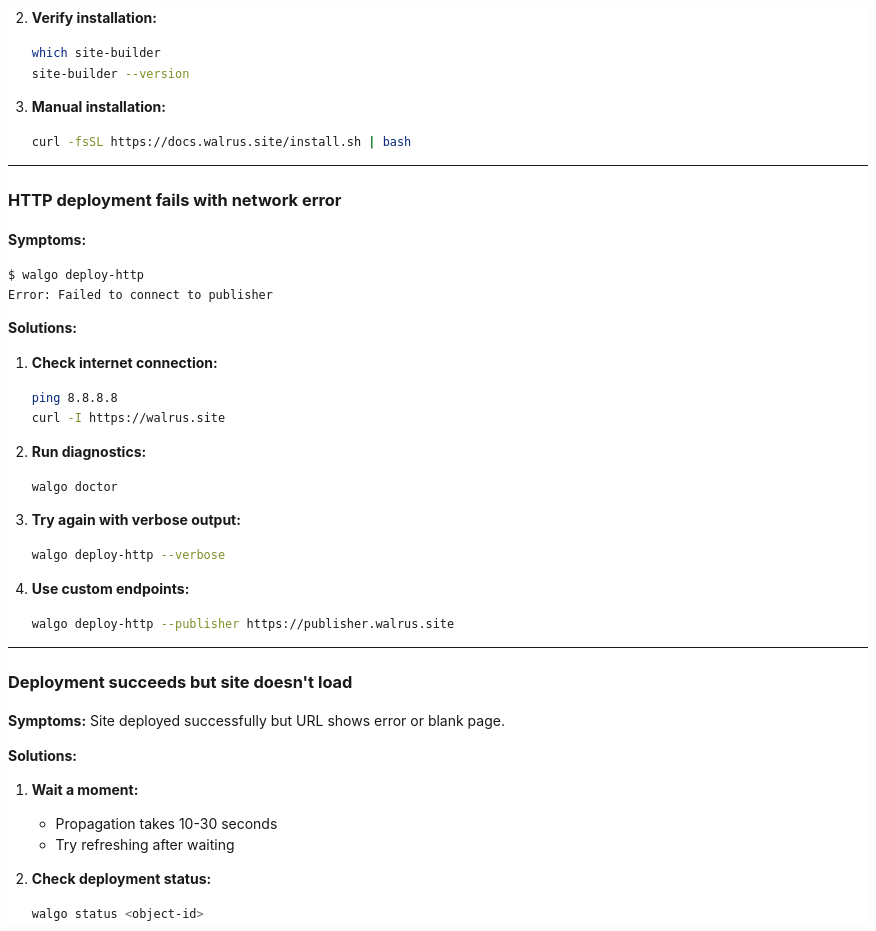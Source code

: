 2. **Verify installation:**
   ```bash
   which site-builder
   site-builder --version
   ```

3. **Manual installation:**
   ```bash
   curl -fsSL https://docs.walrus.site/install.sh | bash
   ```

---

### HTTP deployment fails with network error

**Symptoms:**
```bash
$ walgo deploy-http
Error: Failed to connect to publisher
```

**Solutions:**

1. **Check internet connection:**
   ```bash
   ping 8.8.8.8
   curl -I https://walrus.site
   ```

2. **Run diagnostics:**
   ```bash
   walgo doctor
   ```

3. **Try again with verbose output:**
   ```bash
   walgo deploy-http --verbose
   ```

4. **Use custom endpoints:**
   ```bash
   walgo deploy-http --publisher https://publisher.walrus.site
   ```

---

### Deployment succeeds but site doesn't load

**Symptoms:**
Site deployed successfully but URL shows error or blank page.

**Solutions:**

1. **Wait a moment:**
   - Propagation takes 10-30 seconds
   - Try refreshing after waiting

2. **Check deployment status:**
   ```bash
   walgo status <object-id>
   ```
